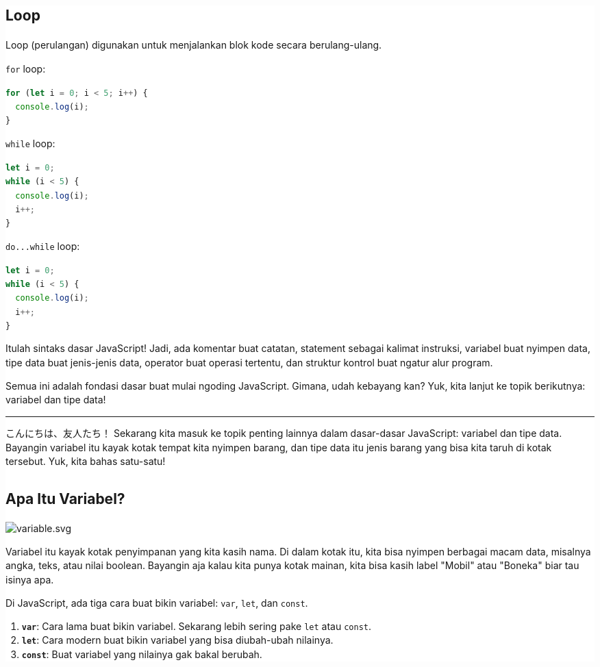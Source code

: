 ## Loop

Loop (perulangan) digunakan untuk menjalankan blok kode secara berulang-ulang.

`for` loop:

```jsx
for (let i = 0; i < 5; i++) {
  console.log(i);
}
```

`while` loop:

```jsx
let i = 0;
while (i < 5) {
  console.log(i);
  i++;
}
```

`do...while` loop:

```jsx
let i = 0;
while (i < 5) {
  console.log(i);
  i++;
}
```

Itulah sintaks dasar JavaScript! Jadi, ada komentar buat catatan, statement sebagai kalimat instruksi, variabel buat nyimpen data, tipe data buat jenis-jenis data, operator buat operasi tertentu, dan struktur kontrol buat ngatur alur program.

Semua ini adalah fondasi dasar buat mulai ngoding JavaScript. Gimana, udah kebayang kan? Yuk, kita lanjut ke topik berikutnya: variabel dan tipe data!

---

こんにちは、友人たち！ Sekarang kita masuk ke topik penting lainnya dalam dasar-dasar JavaScript: variabel dan tipe data. Bayangin variabel itu kayak kotak tempat kita nyimpen barang, dan tipe data itu jenis barang yang bisa kita taruh di kotak tersebut. Yuk, kita bahas satu-satu!

## Apa Itu Variabel?

![variable.svg](./tutorial/js/variable.svg)

Variabel itu kayak kotak penyimpanan yang kita kasih nama. Di dalam kotak itu, kita bisa nyimpen berbagai macam data, misalnya angka, teks, atau nilai boolean. Bayangin aja kalau kita punya kotak mainan, kita bisa kasih label "Mobil" atau "Boneka" biar tau isinya apa.

Di JavaScript, ada tiga cara buat bikin variabel: `var`, `let`, dan `const`.

1. **`var`**: Cara lama buat bikin variabel. Sekarang lebih sering pake `let` atau `const`.
2. **`let`**: Cara modern buat bikin variabel yang bisa diubah-ubah nilainya.
3. **`const`**: Buat variabel yang nilainya gak bakal berubah.
